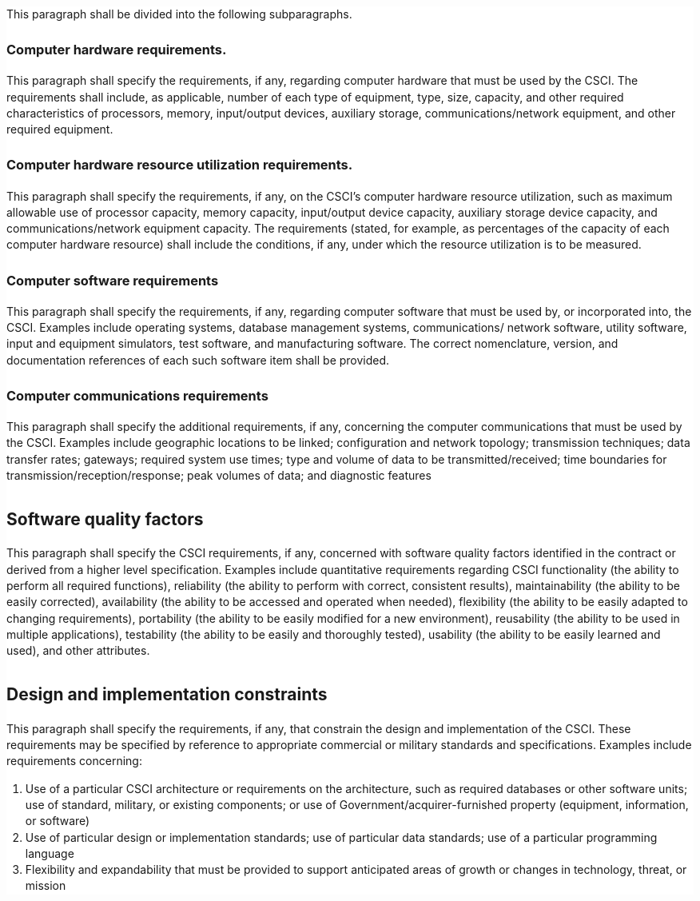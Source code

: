 This paragraph shall be divided into the following subparagraphs.

### Computer hardware requirements.

This paragraph shall specify the requirements, if any, regarding computer hardware that must be used by the CSCI. The requirements shall include, as applicable, number of each type of equipment, type, size, capacity, and other required characteristics of processors, memory, input/output devices, auxiliary storage, communications/network equipment, and other required equipment.

### Computer hardware resource utilization requirements.

This paragraph shall specify the requirements, if any, on the CSCI’s computer hardware resource utilization, such as maximum allowable use of processor capacity, memory capacity, input/output device capacity, auxiliary storage device capacity, and communications/network equipment capacity. The requirements (stated, for example, as percentages of the capacity of each computer hardware resource) shall include the conditions, if any, under which the resource utilization is to be measured.

### Computer software requirements

This paragraph shall specify the requirements, if any, regarding computer software that must be used by, or incorporated into, the CSCI. Examples include operating systems, database management systems, communications/ network software, utility software, input and equipment simulators, test software, and manufacturing software. The correct nomenclature, version, and documentation references of each such software item shall be provided.

### Computer communications requirements

This paragraph shall specify the additional requirements, if any, concerning the computer communications that must be used by the CSCI. Examples include geographic locations to be linked; configuration and network topology; transmission techniques; data transfer rates; gateways; required system use times; type and volume of data to be transmitted/received; time boundaries for transmission/reception/response; peak volumes of data; and diagnostic features

Software quality factors
------------------------

This paragraph shall specify the CSCI requirements, if any, concerned with software quality factors identified in the contract or derived from a higher level specification. Examples include quantitative requirements regarding CSCI functionality (the ability to perform all required functions), reliability (the ability to perform with correct, consistent results), maintainability (the ability to be easily corrected), availability (the ability to be accessed and operated when needed), flexibility (the ability to be easily adapted to changing requirements), portability (the ability to be easily modified for a new environment), reusability (the ability to be used in multiple applications), testability (the ability to be easily and thoroughly tested), usability (the ability to be easily learned and used), and other attributes.

Design and implementation constraints
-------------------------------------

This paragraph shall specify the requirements, if any, that constrain the design and implementation of the CSCI. These requirements may be specified by reference to appropriate commercial or military standards and specifications. Examples include requirements concerning:

1.	Use of a particular CSCI architecture or requirements on the architecture, such as required databases or other software units; use of standard, military, or existing components; or use of Government/acquirer-furnished property (equipment, information, or software)
2.	Use of particular design or implementation standards; use of particular data standards; use of a particular programming language
3.	Flexibility and expandability that must be provided to support anticipated areas of growth or changes in technology, threat, or mission  
